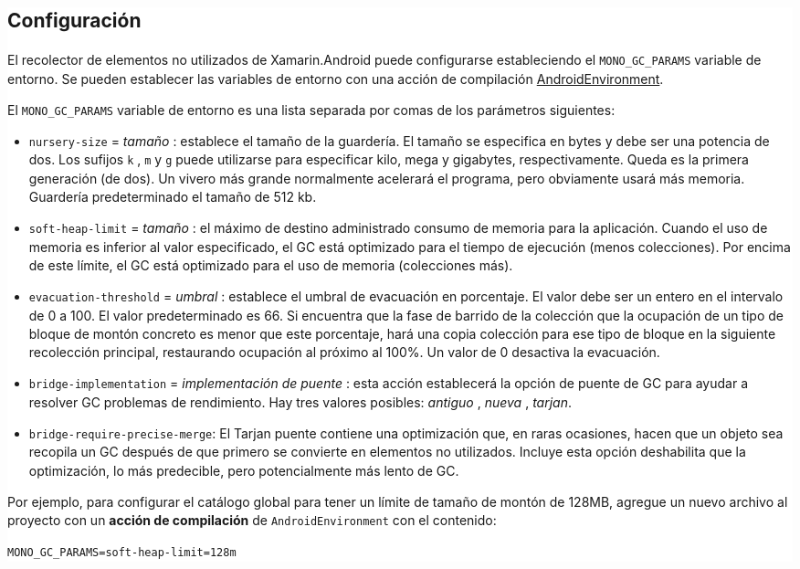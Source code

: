 

## <a name="configuration"></a>Configuración

El recolector de elementos no utilizados de Xamarin.Android puede configurarse estableciendo el `MONO_GC_PARAMS` variable de entorno. Se pueden establecer las variables de entorno con una acción de compilación [AndroidEnvironment](~/android/deploy-test/environment.md).

El `MONO_GC_PARAMS` variable de entorno es una lista separada por comas de los parámetros siguientes: 

-   `nursery-size` = *tamaño* : establece el tamaño de la guardería. El tamaño se especifica en bytes y debe ser una potencia de dos. Los sufijos `k` , `m` y `g` puede utilizarse para especificar kilo, mega y gigabytes, respectivamente. Queda es la primera generación (de dos). Un vivero más grande normalmente acelerará el programa, pero obviamente usará más memoria. Guardería predeterminado el tamaño de 512 kb. 

-   `soft-heap-limit` = *tamaño* : el máximo de destino administrado consumo de memoria para la aplicación. Cuando el uso de memoria es inferior al valor especificado, el GC está optimizado para el tiempo de ejecución (menos colecciones). 
    Por encima de este límite, el GC está optimizado para el uso de memoria (colecciones más). 

-   `evacuation-threshold` = *umbral* : establece el umbral de evacuación en porcentaje. El valor debe ser un entero en el intervalo de 0 a 100. El valor predeterminado es 66. Si encuentra que la fase de barrido de la colección que la ocupación de un tipo de bloque de montón concreto es menor que este porcentaje, hará una copia colección para ese tipo de bloque en la siguiente recolección principal, restaurando ocupación al próximo al 100%. Un valor de 0 desactiva la evacuación. 

-   `bridge-implementation` = *implementación de puente* : esta acción establecerá la opción de puente de GC para ayudar a resolver GC problemas de rendimiento. Hay tres valores posibles: *antiguo* , *nueva* , *tarjan*.

-   `bridge-require-precise-merge`: El Tarjan puente contiene una optimización que, en raras ocasiones, hacen que un objeto sea recopila un GC después de que primero se convierte en elementos no utilizados. Incluye esta opción deshabilita que la optimización, lo más predecible, pero potencialmente más lento de GC.

Por ejemplo, para configurar el catálogo global para tener un límite de tamaño de montón de 128MB, agregue un nuevo archivo al proyecto con un **acción de compilación** de `AndroidEnvironment` con el contenido: 

```shell
MONO_GC_PARAMS=soft-heap-limit=128m
```
